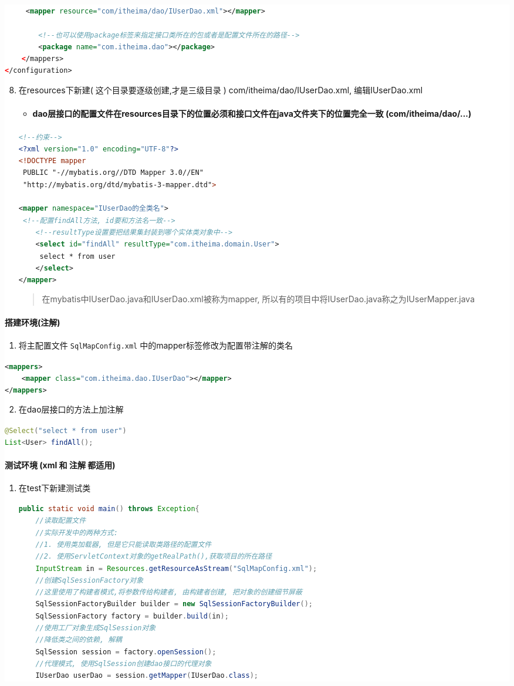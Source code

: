    ```xml
       	<mapper resource="com/itheima/dao/IUserDao.xml"></mapper>
           
           <!--也可以使用package标签来指定接口类所在的包或者是配置文件所在的路径-->
           <package name="com.itheima.dao"></package>
       </mappers>
   </configuration>
   ```

8. 在resources下新建( 这个目录要逐级创建,才是三级目录 ) com/itheima/dao/IUserDao.xml, 编辑IUserDao.xml

   * #### dao层接口的配置文件在resources目录下的位置必须和接口文件在java文件夹下的位置完全一致 (com/itheima/dao/...)

   ```xml
   <!--约束-->
   <?xml version="1.0" encoding="UTF-8"?>
   <!DOCTYPE mapper
   	PUBLIC "-//mybatis.org//DTD Mapper 3.0//EN"
   	"http://mybatis.org/dtd/mybatis-3-mapper.dtd">
   
   <mapper namespace="IUserDao的全类名">
   	<!--配置findAll方法, id要和方法名一致-->
       <!--resultType设置要把结果集封装到哪个实体类对象中-->
       <select id="findAll" resultType="com.itheima.domain.User">
       	select * from user
       </select>
   </mapper>
   ```
   
   > 在mybatis中IUserDao.java和IUserDao.xml被称为mapper, 所以有的项目中将IUserDao.java称之为IUserMapper.java
   
   
#### 搭建环境(注解)

1. 将主配置文件 `SqlMapConfig.xml` 中的mapper标签修改为配置带注解的类名

```xml
<mappers>
   	<mapper class="com.itheima.dao.IUserDao"></mapper>
</mappers>
```

2. 在dao层接口的方法上加注解

```java
@Select("select * from user")
List<User> findAll();
```



#### 测试环境 (xml 和 注解 都适用)

1. 在test下新建测试类

   ```java
   public static void main() throws Exception{
       //读取配置文件
       //实际开发中的两种方式:
       //1. 使用类加载器, 但是它只能读取类路径的配置文件
       //2. 使用ServletContext对象的getRealPath(),获取项目的所在路径
       InputStream in = Resources.getResourceAsStream("SqlMapConfig.xml"); 
       //创建SqlSessionFactory对象
       //这里使用了构建者模式,将参数传给构建者, 由构建者创建, 把对象的创建细节屏蔽
       SqlSessionFactoryBuilder builder = new SqlSessionFactoryBuilder();
       SqlSessionFactory factory = builder.build(in);
       //使用工厂对象生成SqlSession对象
       //降低类之间的依赖, 解耦
       SqlSession session = factory.openSession();
       //代理模式, 使用SqlSession创建dao接口的代理对象
       IUserDao userDao = session.getMapper(IUserDao.class);
   ```